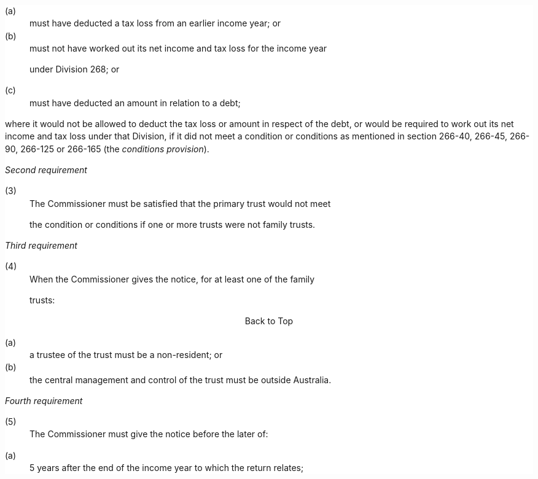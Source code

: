 </dd> </dl>

<dl compact=""><dl compact=""><dl compact="">

<dt>(a)</dt><dd>must have deducted a tax loss from an earlier income year; or</dd>

<dt>(b)</dt><dd>must not have worked out its net income and tax loss for the income year

under Division 268; or</dd>

<dt>(c)</dt><dd>must have deducted an amount in relation to a debt;

</dd>

</dl></dl></dl>

where it would not be allowed to deduct the tax loss or amount in respect of the debt, or would be required to work out its net income and tax loss under that Division, if it did not meet a condition or conditions as mentioned in section&#160;266-40, 266-45, 266-90, 266-125 or 266-165 (the _conditions provision_).

_Second requirement_

<dl compact="">

<dt>(3)</dt><dd>The Commissioner must be satisfied that the primary trust would not meet

the condition or conditions if one or more trusts were not family trusts.

</dd> </dl>

_Third requirement_

<dl compact="">

<dt>(4)</dt><dd>When the Commissioner gives the notice, for at least one of the family

trusts:

</dd> </dl>

<center>Back to Top</center>

<dl compact=""><dl compact=""><dl compact="">

<dt>(a)</dt><dd>a trustee of the trust must be a non-resident; or</dd>

<dt>(b)</dt><dd>the central management and control of the trust must be outside Australia.

</dd>

</dl></dl></dl>

_Fourth requirement_

<dl compact="">

<dt>(5)</dt><dd>The Commissioner must give the notice before the later of:

</dd> </dl>

<dl compact=""><dl compact=""><dl compact="">

<dt>(a)</dt><dd>5 years after the end of the income year to which the return relates;
